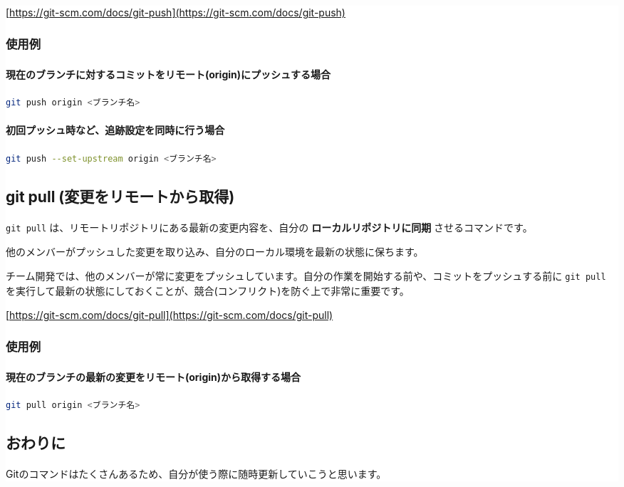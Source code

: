 [https://git-scm.com/docs/git-push](https://git-scm.com/docs/git-push)

### 使用例

#### 現在のブランチに対するコミットをリモート(origin)にプッシュする場合

```sh
git push origin <ブランチ名>
```

#### 初回プッシュ時など、追跡設定を同時に行う場合

```sh
git push --set-upstream origin <ブランチ名>
```

## git pull (変更をリモートから取得)

`git pull` は、リモートリポジトリにある最新の変更内容を、自分の **ローカルリポジトリに同期** させるコマンドです。

他のメンバーがプッシュした変更を取り込み、自分のローカル環境を最新の状態に保ちます。

チーム開発では、他のメンバーが常に変更をプッシュしています。自分の作業を開始する前や、コミットをプッシュする前に `git pull` を実行して最新の状態にしておくことが、競合(コンフリクト)を防ぐ上で非常に重要です。

[https://git-scm.com/docs/git-pull](https://git-scm.com/docs/git-pull)

### 使用例

#### 現在のブランチの最新の変更をリモート(origin)から取得する場合

```sh
git pull origin <ブランチ名>
```

## おわりに

Gitのコマンドはたくさんあるため、自分が使う際に随時更新していこうと思います。
